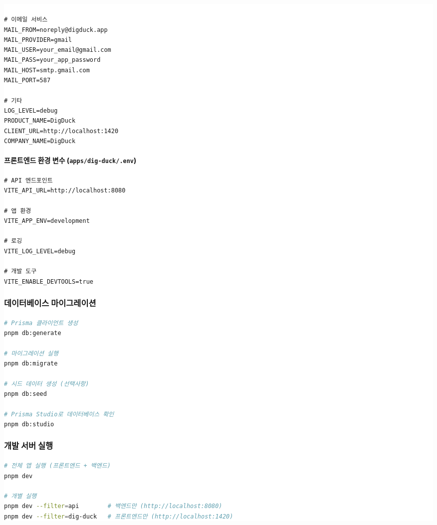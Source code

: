 ```env

# 이메일 서비스
MAIL_FROM=noreply@digduck.app
MAIL_PROVIDER=gmail
MAIL_USER=your_email@gmail.com
MAIL_PASS=your_app_password
MAIL_HOST=smtp.gmail.com
MAIL_PORT=587

# 기타
LOG_LEVEL=debug
PRODUCT_NAME=DigDuck
CLIENT_URL=http://localhost:1420
COMPANY_NAME=DigDuck
```

#### 프론트엔드 환경 변수 (`apps/dig-duck/.env`)

```env
# API 엔드포인트
VITE_API_URL=http://localhost:8080

# 앱 환경
VITE_APP_ENV=development

# 로깅
VITE_LOG_LEVEL=debug

# 개발 도구
VITE_ENABLE_DEVTOOLS=true
```

### 데이터베이스 마이그레이션

```bash
# Prisma 클라이언트 생성
pnpm db:generate

# 마이그레이션 실행
pnpm db:migrate

# 시드 데이터 생성 (선택사항)
pnpm db:seed

# Prisma Studio로 데이터베이스 확인
pnpm db:studio
```

### 개발 서버 실행

```bash
# 전체 앱 실행 (프론트엔드 + 백엔드)
pnpm dev

# 개별 실행
pnpm dev --filter=api        # 백엔드만 (http://localhost:8080)
pnpm dev --filter=dig-duck   # 프론트엔드만 (http://localhost:1420)
```
